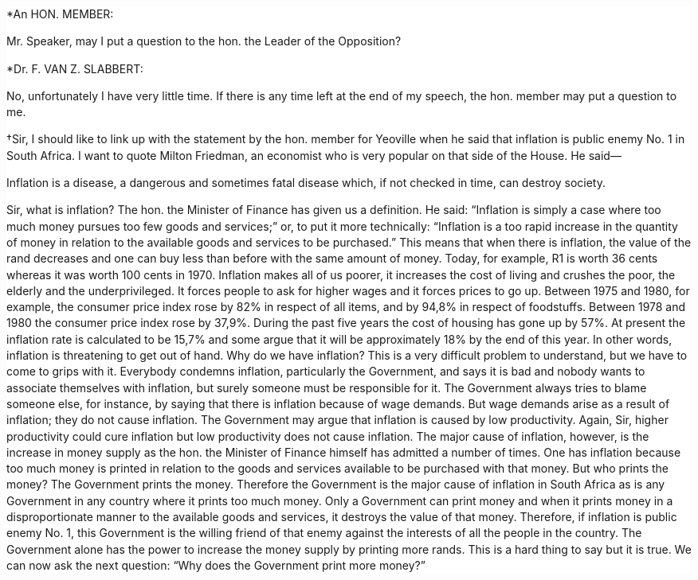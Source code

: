 <speech by="#hon_member">

<from>*An <person refersTo="hansard_za">HON. MEMBER</person>:</from>

<p>Mr. Speaker, may I put a question to the hon. the Leader of the Opposition?</p>

</speech>

<speech by="#slabbert">

<from>*Dr. <person refersTo="hansard_za">F. VAN Z. SLABBERT</person>:</from>

<p>No, unfortunately I have very little time. If there is any time left at the end of my speech, the hon. member may put a question to me.</p>

<p>&#x2020;Sir, I should like to link up with the statement by the hon. member for Yeoville when he said that inflation is public enemy No. 1 in South Africa. I want to quote Milton Friedman, an economist who is very popular on that side of the House. He said&#x2014;</p>

<block name="quote">Inflation is a disease, a dangerous and sometimes fatal disease which, if not checked in time, can destroy society.</block>

<p>Sir, what is inflation? The hon. the Minister of Finance has given us a definition. He said: &#x201C;Inflation is simply a case where too much money pursues too few goods and services;&#x201D; or, to put it more technically: &#x201C;Inflation is a too rapid increase in the quantity of money in relation to the available goods and services to be purchased.&#x201D; This means that when there is inflation, the value of the rand decreases and one can buy less than before with the same amount of money. Today, for example, R1 is worth 36 cents whereas it was worth 100 cents in 1970. Inflation makes all of us poorer, it increases the cost of living and crushes the poor, the elderly and the underprivileged. It forces people to ask for higher wages and it forces prices to go up. Between 1975 and 1980, for example, the consumer price index rose by 82% in respect of all items, and by 94,8% in respect of foodstuffs. Between 1978 and 1980 the consumer price index rose by 37,9%. During the past five years the cost of housing has gone up by 57%. At present the inflation rate is calculated to be 15,7% and some argue that it will be approximately 18% by the end of <span class="col_1983-1984" refersTo="page_1004"/>this year. In other words, inflation is threatening to get out of hand. Why do we have inflation? This is a very difficult problem to understand, but we have to come to grips with it. Everybody condemns inflation, particularly the Government, and says it is bad and nobody wants to associate themselves with inflation, but surely someone must be responsible for it. The Government always tries to blame someone else, for instance, by saying that there is inflation because of wage demands. But wage demands arise as a result of inflation; they do not cause inflation. The Government may argue that inflation is caused by low productivity. Again, Sir, higher productivity could cure inflation but low productivity does not cause inflation. The major cause of inflation, however, is the increase in money supply as the hon. the Minister of Finance himself has admitted a number of times. One has inflation because too much money is printed in relation to the goods and services available to be purchased with that money. But who prints the money? The Government prints the money. Therefore the Government is the major cause of inflation in South Africa as is any Government in any country where it prints too much money. Only a Government can print money and when it prints money in a disproportionate manner to the available goods and services, it destroys the value of that money. Therefore, if inflation is public enemy No. 1, this Government is the willing friend of that enemy against the interests of all the people in the country. The Government alone has the power to increase the money supply by printing more rands. This is a hard thing to say but it is true. We can now ask the next question: &#x201C;Why does the Government print more money?&#x201D;</p>

</speech>

<speech by="#van_der_merwe">

